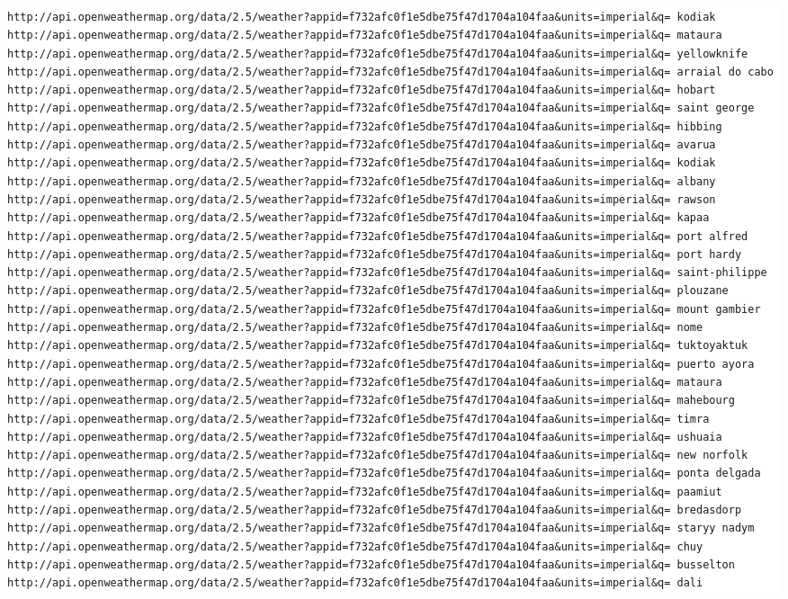     http://api.openweathermap.org/data/2.5/weather?appid=f732afc0f1e5dbe75f47d1704a104faa&units=imperial&q= kodiak
    http://api.openweathermap.org/data/2.5/weather?appid=f732afc0f1e5dbe75f47d1704a104faa&units=imperial&q= mataura
    http://api.openweathermap.org/data/2.5/weather?appid=f732afc0f1e5dbe75f47d1704a104faa&units=imperial&q= yellowknife
    http://api.openweathermap.org/data/2.5/weather?appid=f732afc0f1e5dbe75f47d1704a104faa&units=imperial&q= arraial do cabo
    http://api.openweathermap.org/data/2.5/weather?appid=f732afc0f1e5dbe75f47d1704a104faa&units=imperial&q= hobart
    http://api.openweathermap.org/data/2.5/weather?appid=f732afc0f1e5dbe75f47d1704a104faa&units=imperial&q= saint george
    http://api.openweathermap.org/data/2.5/weather?appid=f732afc0f1e5dbe75f47d1704a104faa&units=imperial&q= hibbing
    http://api.openweathermap.org/data/2.5/weather?appid=f732afc0f1e5dbe75f47d1704a104faa&units=imperial&q= avarua
    http://api.openweathermap.org/data/2.5/weather?appid=f732afc0f1e5dbe75f47d1704a104faa&units=imperial&q= kodiak
    http://api.openweathermap.org/data/2.5/weather?appid=f732afc0f1e5dbe75f47d1704a104faa&units=imperial&q= albany
    http://api.openweathermap.org/data/2.5/weather?appid=f732afc0f1e5dbe75f47d1704a104faa&units=imperial&q= rawson
    http://api.openweathermap.org/data/2.5/weather?appid=f732afc0f1e5dbe75f47d1704a104faa&units=imperial&q= kapaa
    http://api.openweathermap.org/data/2.5/weather?appid=f732afc0f1e5dbe75f47d1704a104faa&units=imperial&q= port alfred
    http://api.openweathermap.org/data/2.5/weather?appid=f732afc0f1e5dbe75f47d1704a104faa&units=imperial&q= port hardy
    http://api.openweathermap.org/data/2.5/weather?appid=f732afc0f1e5dbe75f47d1704a104faa&units=imperial&q= saint-philippe
    http://api.openweathermap.org/data/2.5/weather?appid=f732afc0f1e5dbe75f47d1704a104faa&units=imperial&q= plouzane
    http://api.openweathermap.org/data/2.5/weather?appid=f732afc0f1e5dbe75f47d1704a104faa&units=imperial&q= mount gambier
    http://api.openweathermap.org/data/2.5/weather?appid=f732afc0f1e5dbe75f47d1704a104faa&units=imperial&q= nome
    http://api.openweathermap.org/data/2.5/weather?appid=f732afc0f1e5dbe75f47d1704a104faa&units=imperial&q= tuktoyaktuk
    http://api.openweathermap.org/data/2.5/weather?appid=f732afc0f1e5dbe75f47d1704a104faa&units=imperial&q= puerto ayora
    http://api.openweathermap.org/data/2.5/weather?appid=f732afc0f1e5dbe75f47d1704a104faa&units=imperial&q= mataura
    http://api.openweathermap.org/data/2.5/weather?appid=f732afc0f1e5dbe75f47d1704a104faa&units=imperial&q= mahebourg
    http://api.openweathermap.org/data/2.5/weather?appid=f732afc0f1e5dbe75f47d1704a104faa&units=imperial&q= timra
    http://api.openweathermap.org/data/2.5/weather?appid=f732afc0f1e5dbe75f47d1704a104faa&units=imperial&q= ushuaia
    http://api.openweathermap.org/data/2.5/weather?appid=f732afc0f1e5dbe75f47d1704a104faa&units=imperial&q= new norfolk
    http://api.openweathermap.org/data/2.5/weather?appid=f732afc0f1e5dbe75f47d1704a104faa&units=imperial&q= ponta delgada
    http://api.openweathermap.org/data/2.5/weather?appid=f732afc0f1e5dbe75f47d1704a104faa&units=imperial&q= paamiut
    http://api.openweathermap.org/data/2.5/weather?appid=f732afc0f1e5dbe75f47d1704a104faa&units=imperial&q= bredasdorp
    http://api.openweathermap.org/data/2.5/weather?appid=f732afc0f1e5dbe75f47d1704a104faa&units=imperial&q= staryy nadym
    http://api.openweathermap.org/data/2.5/weather?appid=f732afc0f1e5dbe75f47d1704a104faa&units=imperial&q= chuy
    http://api.openweathermap.org/data/2.5/weather?appid=f732afc0f1e5dbe75f47d1704a104faa&units=imperial&q= busselton
    http://api.openweathermap.org/data/2.5/weather?appid=f732afc0f1e5dbe75f47d1704a104faa&units=imperial&q= dali